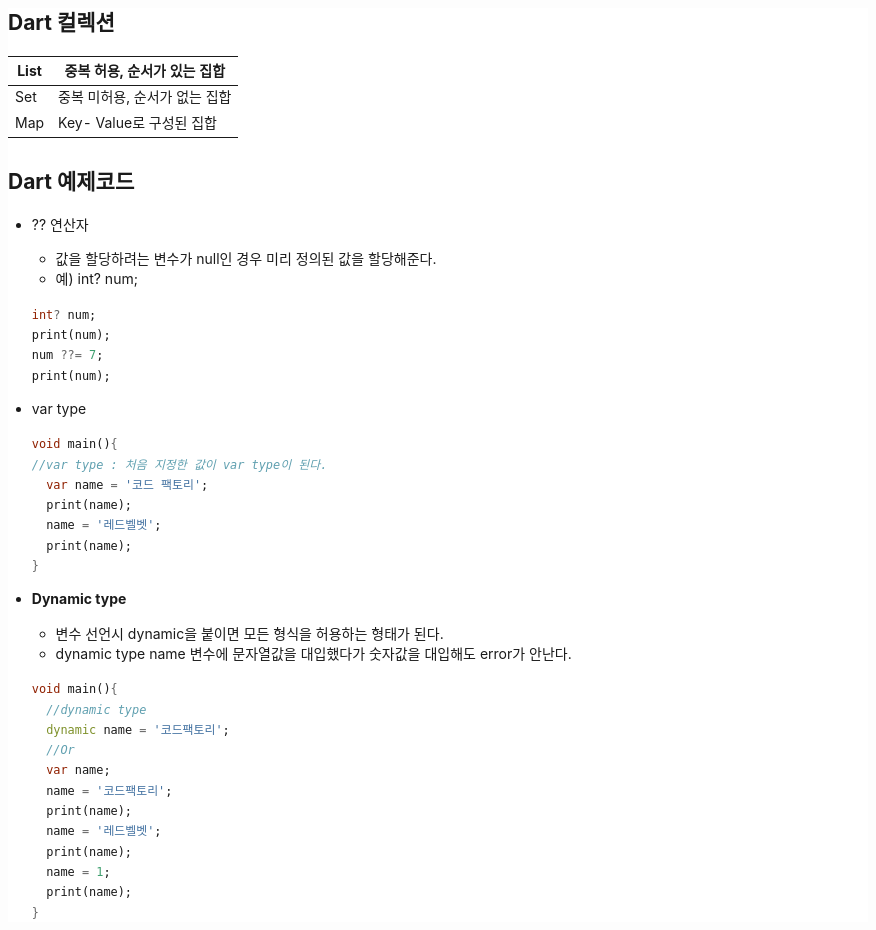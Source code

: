 ## Dart 컬렉션

| List | 중복 허용, 순서가 있는 집합 |
| --- | --- |
| Set | 중복 미허용, 순서가 없는 집합 |
| Map | Key- Value로 구성된 집합 |

## Dart 예제코드

- ?? 연산자
    - 값을 할당하려는 변수가 null인 경우 미리 정의된 값을 할당해준다.
    - 예) int? num;
    
    ```dart
    int? num;
    print(num);
    num ??= 7;
    print(num);
    ```
    

- var type
    
    ```dart
    void main(){
    //var type : 처음 지정한 값이 var type이 된다.
      var name = '코드 팩토리';
      print(name);
      name = '레드벨벳';
      print(name);
    }
    ```
    
- **Dynamic type**
    - 변수 선언시 dynamic을 붙이면 모든 형식을 허용하는 형태가 된다.
    - dynamic type name 변수에 문자열값을 대입했다가 숫자값을 대입해도 error가 안난다.
    
    ```dart
    void main(){
      //dynamic type
      dynamic name = '코드팩토리';
      //Or
      var name;
      name = '코드팩토리';
      print(name);
      name = '레드벨벳';
      print(name);
      name = 1;
      print(name);
    }
    ```
    